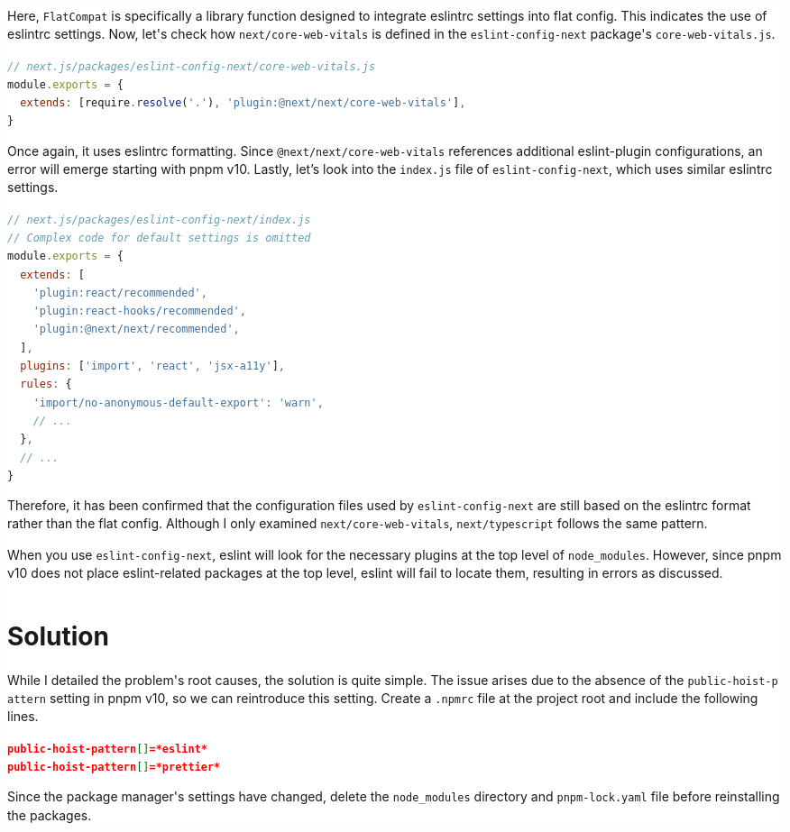 Here, `FlatCompat` is specifically a library function designed to integrate eslintrc settings into flat config. This indicates the use of eslintrc settings. Now, let's check how `next/core-web-vitals` is defined in the `eslint-config-next` package's `core-web-vitals.js`.

```js
// next.js/packages/eslint-config-next/core-web-vitals.js
module.exports = {
  extends: [require.resolve('.'), 'plugin:@next/next/core-web-vitals'],
}
```

Once again, it uses eslintrc formatting. Since `@next/next/core-web-vitals` references additional eslint-plugin configurations, an error will emerge starting with pnpm v10. Lastly, let’s look into the `index.js` file of `eslint-config-next`, which uses similar eslintrc settings.

```js
// next.js/packages/eslint-config-next/index.js
// Complex code for default settings is omitted
module.exports = {
  extends: [
    'plugin:react/recommended',
    'plugin:react-hooks/recommended',
    'plugin:@next/next/recommended',
  ],
  plugins: ['import', 'react', 'jsx-a11y'],
  rules: {
    'import/no-anonymous-default-export': 'warn',
    // ...
  },
  // ...
}
```

Therefore, it has been confirmed that the configuration files used by `eslint-config-next` are still based on the eslintrc format rather than the flat config. Although I only examined `next/core-web-vitals`, `next/typescript` follows the same pattern.

When you use `eslint-config-next`, eslint will look for the necessary plugins at the top level of `node_modules`. However, since pnpm v10 does not place eslint-related packages at the top level, eslint will fail to locate them, resulting in errors as discussed.

# Solution

While I detailed the problem's root causes, the solution is quite simple. The issue arises due to the absence of the `public-hoist-pattern` setting in pnpm v10, so we can reintroduce this setting. Create a `.npmrc` file at the project root and include the following lines.

```json
public-hoist-pattern[]=*eslint*
public-hoist-pattern[]=*prettier*
```

Since the package manager's settings have changed, delete the `node_modules` directory and `pnpm-lock.yaml` file before reinstalling the packages.
